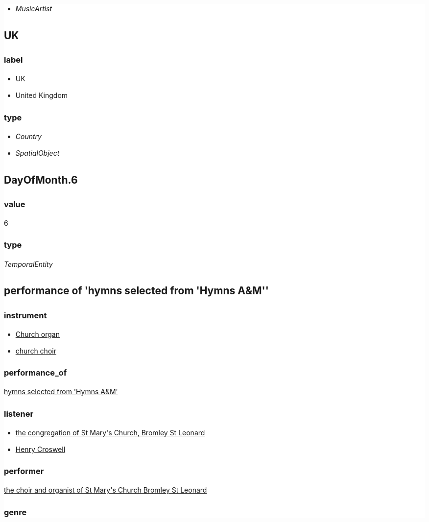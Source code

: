  - *MusicArtist*

## UK

### label

 - UK

 - United Kingdom

### type

 - *Country*

 - *SpatialObject*

## DayOfMonth.6

### value


6

### type


*TemporalEntity*

## performance of 'hymns selected from 'Hymns A&M''

### instrument

 - [Church organ](#Church-organ)

 - [church choir](#church-choir)

### performance_of


[hymns selected from 'Hymns A&M'](#hymns-selected-from-'Hymns-A&M')

### listener

 - [the congregation of St Mary's Church, Bromley St Leonard](#the-congregation-of-St-Mary's-Church-Bromley-St-Leonard)

 - [Henry Croswell](#Henry-Croswell)

### performer


[the choir and organist of St Mary's Church Bromley St Leonard](#the-choir-and-organist-of-St-Mary's-Church-Bromley-St-Leonard)

### genre
